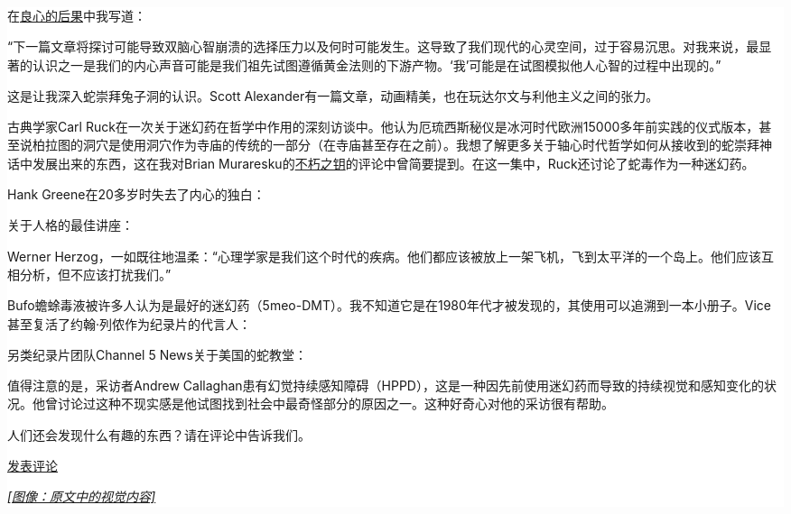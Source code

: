 在[良心的后果](https://www.vectorsofmind.com/p/consequences-of-conscience)中我写道：

“下一篇文章将探讨可能导致双脑心智崩溃的选择压力以及何时可能发生。这导致了我们现代的心灵空间，过于容易沉思。对我来说，最显著的认识之一是我们的内心声音可能是我们祖先试图遵循黄金法则的下游产物。‘我’可能是在试图模拟他人心智的过程中出现的。”

这是让我深入蛇崇拜兔子洞的认识。Scott Alexander有一篇文章，动画精美，也在玩达尔文与利他主义之间的张力。

古典学家Carl Ruck在一次关于迷幻药在哲学中作用的深刻访谈中。他认为厄琉西斯秘仪是冰河时代欧洲15000多年前实践的仪式版本，甚至说柏拉图的洞穴是使用洞穴作为寺庙的传统的一部分（在寺庙甚至存在之前）。我想了解更多关于轴心时代哲学如何从接收到的蛇崇拜神话中发展出来的东西，这在我对Brian Muraresku的[不朽之钥](https://www.vectorsofmind.com/p/the-immortality-key-forgets-that)的评论中曾简要提到。在这一集中，Ruck还讨论了蛇毒作为一种迷幻药。

Hank Greene在20多岁时失去了内心的独白：

关于人格的最佳讲座：

Werner Herzog，一如既往地温柔：“心理学家是我们这个时代的疾病。他们都应该被放上一架飞机，飞到太平洋的一个岛上。他们应该互相分析，但不应该打扰我们。”

Bufo蟾蜍毒液被许多人认为是最好的迷幻药（5meo-DMT）。我不知道它是在1980年代才被发现的，其使用可以追溯到一本小册子。Vice甚至复活了约翰·列侬作为纪录片的代言人：

另类纪录片团队Channel 5 News关于美国的蛇教堂：

值得注意的是，采访者Andrew Callaghan患有幻觉持续感知障碍（HPPD），这是一种因先前使用迷幻药而导致的持续视觉和感知变化的状况。他曾讨论过这种不现实感是他试图找到社会中最奇怪部分的原因之一。这种好奇心对他的采访很有帮助。

人们还会发现什么有趣的东西？请在评论中告诉我们。

[发表评论](https://www.vectorsofmind.com/p/december-subscriber-post/comments)

[*[图像：原文中的视觉内容]*](https://substackcdn.com/image/fetch/$s_!j2gM!,f_auto,q_auto:good,fl_progressive:steep/https%3A%2F%2Fsubstack-post-media.s3.amazonaws.com%2Fpublic%2Fimages%2F06bebc00-9245-4f1c-8a46-0bd4c60717dc_525x672.jpeg)

[^1]: 如果你点击任何文章顶部和底部的“分享”图标，Substack会跟踪这一点。

[^2]: 不要过于纠结于“智商”在特殊酱料中是否特别相关。我使用它是因为这是论文中用于描述智力的表型。我曾公开表示情商>智商，尤其是在涉及人类进化时。